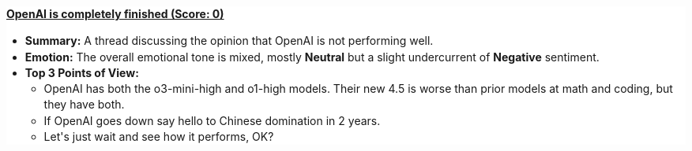**[OpenAI is completely finished (Score: 0)](https://www.reddit.com/r/singularity/comments/1izqa0o/openai_is_completely_finished/)**
*  **Summary:** A thread discussing the opinion that OpenAI is not performing well.
*  **Emotion:** The overall emotional tone is mixed, mostly **Neutral** but a slight undercurrent of **Negative** sentiment.
*  **Top 3 Points of View:**
    *   OpenAI has both the o3-mini-high and o1-high models. Their new 4.5 is worse than prior models at math and coding, but they have both.
    *   If OpenAI goes down say hello to Chinese domination in 2 years.
    *   Let's just wait and see how it performs, OK?
